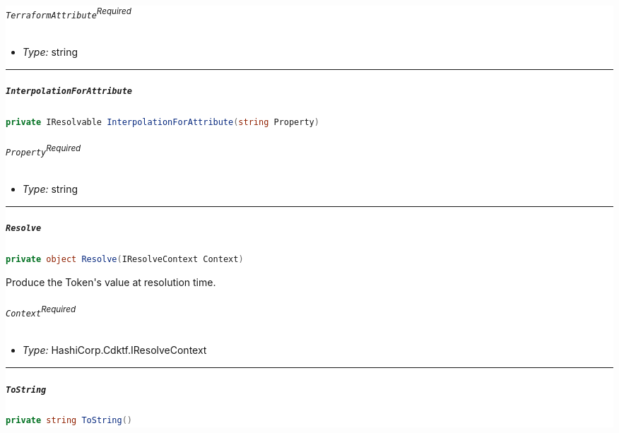 ###### `TerraformAttribute`<sup>Required</sup> <a name="TerraformAttribute" id="rhizo-co-terraform-provider-oci.dataOciOnesubscriptionSubscribedServices.DataOciOnesubscriptionSubscribedServicesFilterOutputReference.getStringMapAttribute.parameter.terraformAttribute"></a>

- *Type:* string

---

##### `InterpolationForAttribute` <a name="InterpolationForAttribute" id="rhizo-co-terraform-provider-oci.dataOciOnesubscriptionSubscribedServices.DataOciOnesubscriptionSubscribedServicesFilterOutputReference.interpolationForAttribute"></a>

```csharp
private IResolvable InterpolationForAttribute(string Property)
```

###### `Property`<sup>Required</sup> <a name="Property" id="rhizo-co-terraform-provider-oci.dataOciOnesubscriptionSubscribedServices.DataOciOnesubscriptionSubscribedServicesFilterOutputReference.interpolationForAttribute.parameter.property"></a>

- *Type:* string

---

##### `Resolve` <a name="Resolve" id="rhizo-co-terraform-provider-oci.dataOciOnesubscriptionSubscribedServices.DataOciOnesubscriptionSubscribedServicesFilterOutputReference.resolve"></a>

```csharp
private object Resolve(IResolveContext Context)
```

Produce the Token's value at resolution time.

###### `Context`<sup>Required</sup> <a name="Context" id="rhizo-co-terraform-provider-oci.dataOciOnesubscriptionSubscribedServices.DataOciOnesubscriptionSubscribedServicesFilterOutputReference.resolve.parameter._context"></a>

- *Type:* HashiCorp.Cdktf.IResolveContext

---

##### `ToString` <a name="ToString" id="rhizo-co-terraform-provider-oci.dataOciOnesubscriptionSubscribedServices.DataOciOnesubscriptionSubscribedServicesFilterOutputReference.toString"></a>

```csharp
private string ToString()
```

